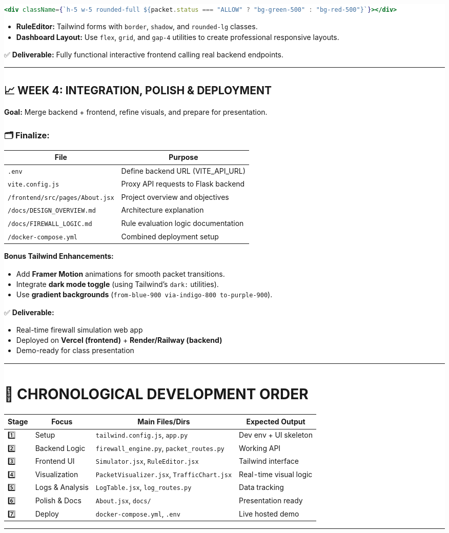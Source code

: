   ```jsx
  <div className={`h-5 w-5 rounded-full ${packet.status === "ALLOW" ? "bg-green-500" : "bg-red-500"}`}></div>
  ```
* **RuleEditor:**
  Tailwind forms with `border`, `shadow`, and `rounded-lg` classes.
* **Dashboard Layout:**
  Use `flex`, `grid`, and `gap-4` utilities to create professional responsive layouts.

✅ **Deliverable:** Fully functional interactive frontend calling real backend endpoints.

---

## 📈 **WEEK 4: INTEGRATION, POLISH & DEPLOYMENT**

**Goal:** Merge backend + frontend, refine visuals, and prepare for presentation.

### 🗂️ Finalize:

| File                            | Purpose                             |
| ------------------------------- | ----------------------------------- |
| `.env`                          | Define backend URL (VITE_API_URL)   |
| `vite.config.js`                | Proxy API requests to Flask backend |
| `/frontend/src/pages/About.jsx` | Project overview and objectives     |
| `/docs/DESIGN_OVERVIEW.md`      | Architecture explanation            |
| `/docs/FIREWALL_LOGIC.md`       | Rule evaluation logic documentation |
| `/docker-compose.yml`           | Combined deployment setup           |

**Bonus Tailwind Enhancements:**

* Add **Framer Motion** animations for smooth packet transitions.
* Integrate **dark mode toggle** (using Tailwind’s `dark:` utilities).
* Use **gradient backgrounds** (`from-blue-900 via-indigo-800 to-purple-900`).

✅ **Deliverable:**

* Real-time firewall simulation web app
* Deployed on **Vercel (frontend)** + **Render/Railway (backend)**
* Demo-ready for class presentation

---

# 🧭 **CHRONOLOGICAL DEVELOPMENT ORDER**

| Stage | Focus           | Main Files/Dirs                            | Expected Output        |
| ----- | --------------- | ------------------------------------------ | ---------------------- |
| 1️⃣   | Setup           | `tailwind.config.js`, `app.py`             | Dev env + UI skeleton  |
| 2️⃣   | Backend Logic   | `firewall_engine.py`, `packet_routes.py`   | Working API            |
| 3️⃣   | Frontend UI     | `Simulator.jsx`, `RuleEditor.jsx`          | Tailwind interface     |
| 4️⃣   | Visualization   | `PacketVisualizer.jsx`, `TrafficChart.jsx` | Real-time visual logic |
| 5️⃣   | Logs & Analysis | `LogTable.jsx`, `log_routes.py`            | Data tracking          |
| 6️⃣   | Polish & Docs   | `About.jsx`, `docs/`                       | Presentation ready     |
| 7️⃣   | Deploy          | `docker-compose.yml`, `.env`               | Live hosted demo       |

---